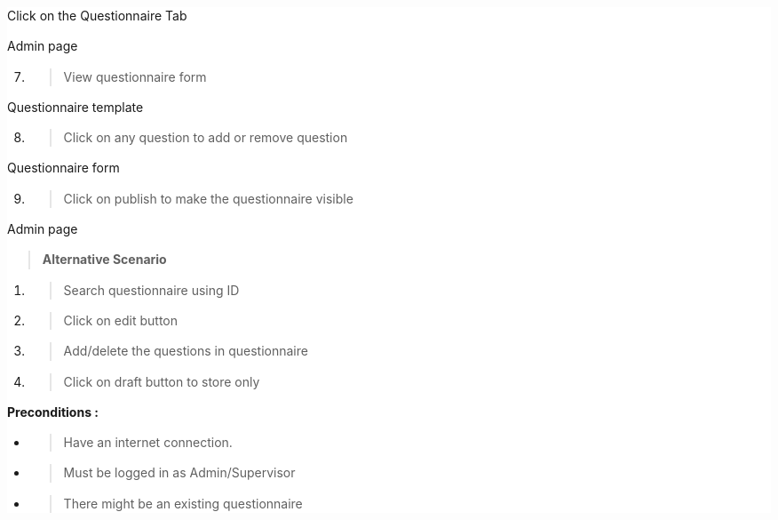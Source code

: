 <p>Click on the Questionnaire Tab</p>
</blockquote></li>
</ol></th>
<th colspan="2">Admin page</th>
</tr>
<tr class="odd">
<th><ol start="7" type="1">
<li><blockquote>
<p>View questionnaire form</p>
</blockquote></li>
</ol></th>
<th colspan="2">Questionnaire template</th>
</tr>
<tr class="header">
<th><ol start="8" type="1">
<li><blockquote>
<p>Click on any question to add or remove question</p>
</blockquote></li>
</ol></th>
<th colspan="2">Questionnaire form</th>
</tr>
<tr class="odd">
<th><ol start="9" type="1">
<li><blockquote>
<p>Click on publish to make the questionnaire visible</p>
</blockquote></li>
</ol></th>
<th colspan="2">Admin page</th>
</tr>
<tr class="header">
<th colspan="3"><blockquote>
<p><strong>Alternative Scenario</strong></p>
</blockquote></th>
</tr>
<tr class="odd">
<th><ol type="1">
<li><blockquote>
<p>Search questionnaire using ID</p>
</blockquote></li>
<li><blockquote>
<p>Click on edit button</p>
</blockquote></li>
<li><blockquote>
<p>Add/delete the questions in questionnaire</p>
</blockquote></li>
<li><blockquote>
<p>Click on draft button to store only</p>
</blockquote></li>
</ol></th>
<th colspan="2"></th>
</tr>
<tr class="header">
<th colspan="3"><p><strong>Preconditions :</strong></p>
<ul>
<li><blockquote>
<p>Have an internet connection.</p>
</blockquote></li>
<li><blockquote>
<p>Must be logged in as Admin/Supervisor</p>
</blockquote></li>
<li><blockquote>
<p>There might be an existing questionnaire</p>
</blockquote></li>
</ul></th>
